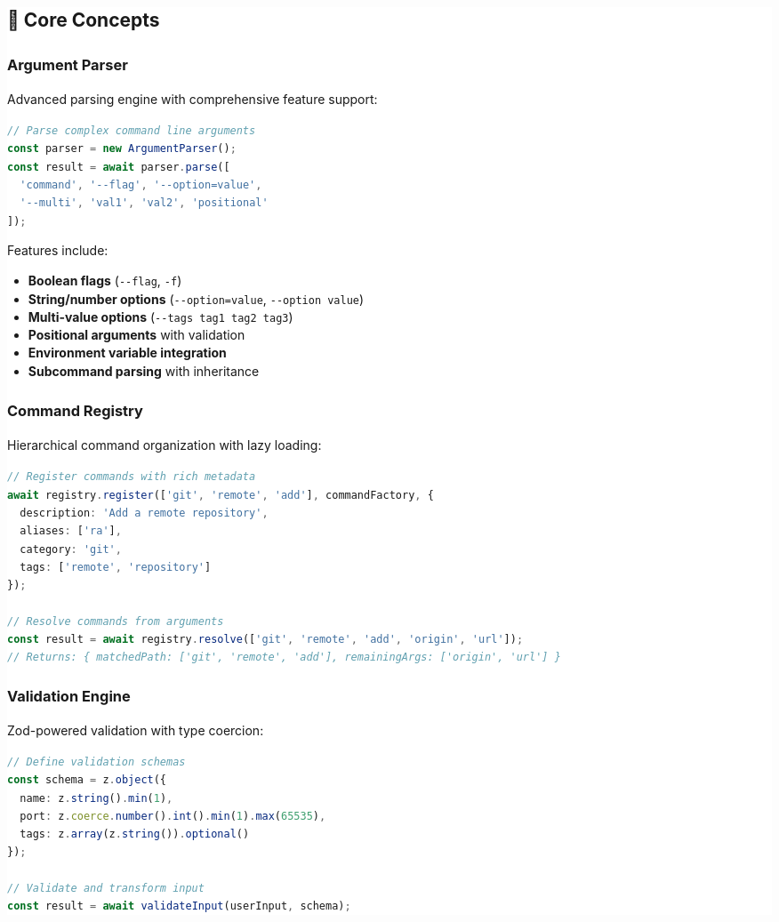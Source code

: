 ## 🎯 Core Concepts

### Argument Parser

Advanced parsing engine with comprehensive feature support:

```typescript
// Parse complex command line arguments
const parser = new ArgumentParser();
const result = await parser.parse([
  'command', '--flag', '--option=value', 
  '--multi', 'val1', 'val2', 'positional'
]);
```

Features include:

- **Boolean flags** (`--flag`, `-f`)
- **String/number options** (`--option=value`, `--option value`)
- **Multi-value options** (`--tags tag1 tag2 tag3`)
- **Positional arguments** with validation
- **Environment variable integration**
- **Subcommand parsing** with inheritance

### Command Registry

Hierarchical command organization with lazy loading:

```typescript
// Register commands with rich metadata
await registry.register(['git', 'remote', 'add'], commandFactory, {
  description: 'Add a remote repository',
  aliases: ['ra'],
  category: 'git',
  tags: ['remote', 'repository']
});

// Resolve commands from arguments
const result = await registry.resolve(['git', 'remote', 'add', 'origin', 'url']);
// Returns: { matchedPath: ['git', 'remote', 'add'], remainingArgs: ['origin', 'url'] }
```

### Validation Engine

Zod-powered validation with type coercion:

```typescript
// Define validation schemas
const schema = z.object({
  name: z.string().min(1),
  port: z.coerce.number().int().min(1).max(65535),
  tags: z.array(z.string()).optional()
});

// Validate and transform input
const result = await validateInput(userInput, schema);
```
